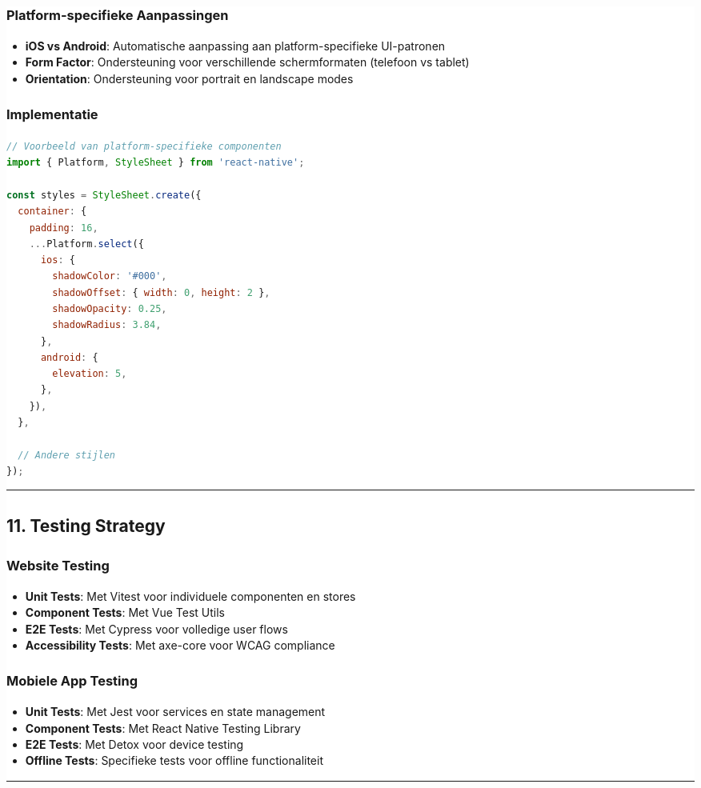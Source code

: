 ### Platform-specifieke Aanpassingen

* **iOS vs Android**: Automatische aanpassing aan platform-specifieke UI-patronen
* **Form Factor**: Ondersteuning voor verschillende schermformaten (telefoon vs tablet)
* **Orientation**: Ondersteuning voor portrait en landscape modes

### Implementatie

```javascript
// Voorbeeld van platform-specifieke componenten
import { Platform, StyleSheet } from 'react-native';

const styles = StyleSheet.create({
  container: {
    padding: 16,
    ...Platform.select({
      ios: {
        shadowColor: '#000',
        shadowOffset: { width: 0, height: 2 },
        shadowOpacity: 0.25,
        shadowRadius: 3.84,
      },
      android: {
        elevation: 5,
      },
    }),
  },
  
  // Andere stijlen
});
```

---

## 11. **Testing Strategy**

### Website Testing

* **Unit Tests**: Met Vitest voor individuele componenten en stores
* **Component Tests**: Met Vue Test Utils
* **E2E Tests**: Met Cypress voor volledige user flows
* **Accessibility Tests**: Met axe-core voor WCAG compliance

### Mobiele App Testing

* **Unit Tests**: Met Jest voor services en state management
* **Component Tests**: Met React Native Testing Library
* **E2E Tests**: Met Detox voor device testing
* **Offline Tests**: Specifieke tests voor offline functionaliteit

---
